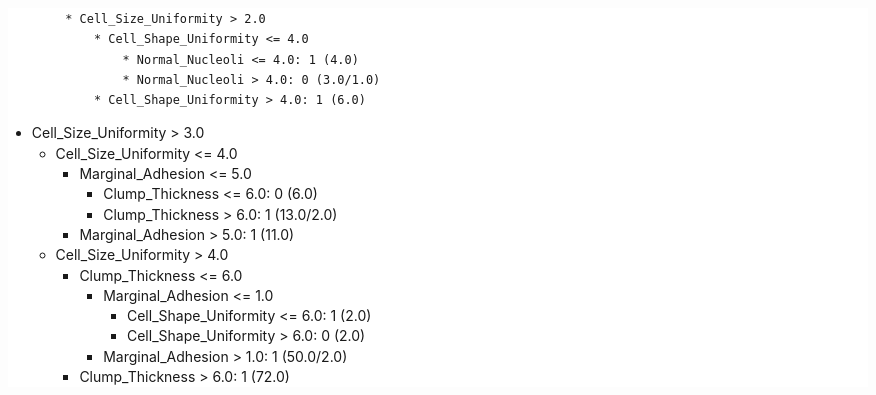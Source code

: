 			* Cell_Size_Uniformity > 2.0
				* Cell_Shape_Uniformity <= 4.0
					* Normal_Nucleoli <= 4.0: 1 (4.0)
					* Normal_Nucleoli > 4.0: 0 (3.0/1.0)
				* Cell_Shape_Uniformity > 4.0: 1 (6.0)
* Cell_Size_Uniformity > 3.0
	* Cell_Size_Uniformity <= 4.0
		* Marginal_Adhesion <= 5.0
			* Clump_Thickness <= 6.0: 0 (6.0)
			* Clump_Thickness > 6.0: 1 (13.0/2.0)
		* Marginal_Adhesion > 5.0: 1 (11.0)
	* Cell_Size_Uniformity > 4.0
		* Clump_Thickness <= 6.0
			* Marginal_Adhesion <= 1.0
				* Cell_Shape_Uniformity <= 6.0: 1 (2.0)
				* Cell_Shape_Uniformity > 6.0: 0 (2.0)
			* Marginal_Adhesion > 1.0: 1 (50.0/2.0)
		* Clump_Thickness > 6.0: 1 (72.0)


